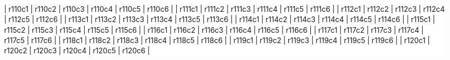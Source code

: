 | r110c1 | r110c2 | r110c3 | r110c4 | r110c5 | r110c6 |
| r111c1 | r111c2 | r111c3 | r111c4 | r111c5 | r111c6 |
| r112c1 | r112c2 | r112c3 | r112c4 | r112c5 | r112c6 |
| r113c1 | r113c2 | r113c3 | r113c4 | r113c5 | r113c6 |
| r114c1 | r114c2 | r114c3 | r114c4 | r114c5 | r114c6 |
| r115c1 | r115c2 | r115c3 | r115c4 | r115c5 | r115c6 |
| r116c1 | r116c2 | r116c3 | r116c4 | r116c5 | r116c6 |
| r117c1 | r117c2 | r117c3 | r117c4 | r117c5 | r117c6 |
| r118c1 | r118c2 | r118c3 | r118c4 | r118c5 | r118c6 |
| r119c1 | r119c2 | r119c3 | r119c4 | r119c5 | r119c6 |
| r120c1 | r120c2 | r120c3 | r120c4 | r120c5 | r120c6 |
